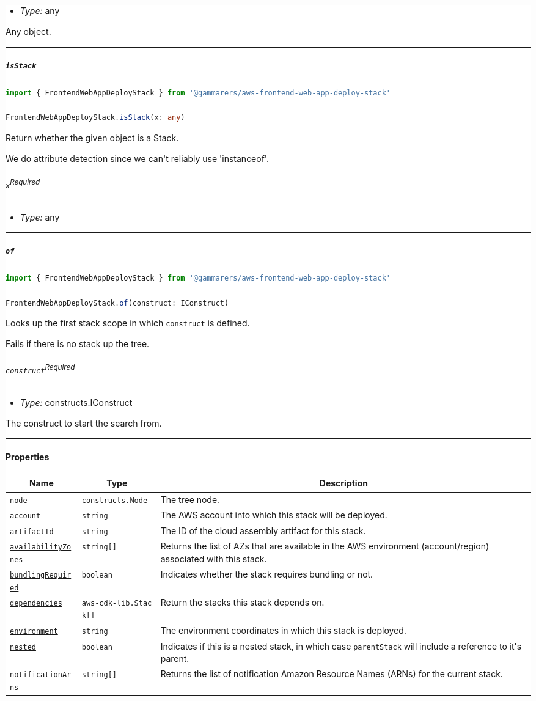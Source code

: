 - *Type:* any

Any object.

---

##### `isStack` <a name="isStack" id="@gammarers/aws-frontend-web-app-deploy-stack.FrontendWebAppDeployStack.isStack"></a>

```typescript
import { FrontendWebAppDeployStack } from '@gammarers/aws-frontend-web-app-deploy-stack'

FrontendWebAppDeployStack.isStack(x: any)
```

Return whether the given object is a Stack.

We do attribute detection since we can't reliably use 'instanceof'.

###### `x`<sup>Required</sup> <a name="x" id="@gammarers/aws-frontend-web-app-deploy-stack.FrontendWebAppDeployStack.isStack.parameter.x"></a>

- *Type:* any

---

##### `of` <a name="of" id="@gammarers/aws-frontend-web-app-deploy-stack.FrontendWebAppDeployStack.of"></a>

```typescript
import { FrontendWebAppDeployStack } from '@gammarers/aws-frontend-web-app-deploy-stack'

FrontendWebAppDeployStack.of(construct: IConstruct)
```

Looks up the first stack scope in which `construct` is defined.

Fails if there is no stack up the tree.

###### `construct`<sup>Required</sup> <a name="construct" id="@gammarers/aws-frontend-web-app-deploy-stack.FrontendWebAppDeployStack.of.parameter.construct"></a>

- *Type:* constructs.IConstruct

The construct to start the search from.

---

#### Properties <a name="Properties" id="Properties"></a>

| **Name** | **Type** | **Description** |
| --- | --- | --- |
| <code><a href="#@gammarers/aws-frontend-web-app-deploy-stack.FrontendWebAppDeployStack.property.node">node</a></code> | <code>constructs.Node</code> | The tree node. |
| <code><a href="#@gammarers/aws-frontend-web-app-deploy-stack.FrontendWebAppDeployStack.property.account">account</a></code> | <code>string</code> | The AWS account into which this stack will be deployed. |
| <code><a href="#@gammarers/aws-frontend-web-app-deploy-stack.FrontendWebAppDeployStack.property.artifactId">artifactId</a></code> | <code>string</code> | The ID of the cloud assembly artifact for this stack. |
| <code><a href="#@gammarers/aws-frontend-web-app-deploy-stack.FrontendWebAppDeployStack.property.availabilityZones">availabilityZones</a></code> | <code>string[]</code> | Returns the list of AZs that are available in the AWS environment (account/region) associated with this stack. |
| <code><a href="#@gammarers/aws-frontend-web-app-deploy-stack.FrontendWebAppDeployStack.property.bundlingRequired">bundlingRequired</a></code> | <code>boolean</code> | Indicates whether the stack requires bundling or not. |
| <code><a href="#@gammarers/aws-frontend-web-app-deploy-stack.FrontendWebAppDeployStack.property.dependencies">dependencies</a></code> | <code>aws-cdk-lib.Stack[]</code> | Return the stacks this stack depends on. |
| <code><a href="#@gammarers/aws-frontend-web-app-deploy-stack.FrontendWebAppDeployStack.property.environment">environment</a></code> | <code>string</code> | The environment coordinates in which this stack is deployed. |
| <code><a href="#@gammarers/aws-frontend-web-app-deploy-stack.FrontendWebAppDeployStack.property.nested">nested</a></code> | <code>boolean</code> | Indicates if this is a nested stack, in which case `parentStack` will include a reference to it's parent. |
| <code><a href="#@gammarers/aws-frontend-web-app-deploy-stack.FrontendWebAppDeployStack.property.notificationArns">notificationArns</a></code> | <code>string[]</code> | Returns the list of notification Amazon Resource Names (ARNs) for the current stack. |